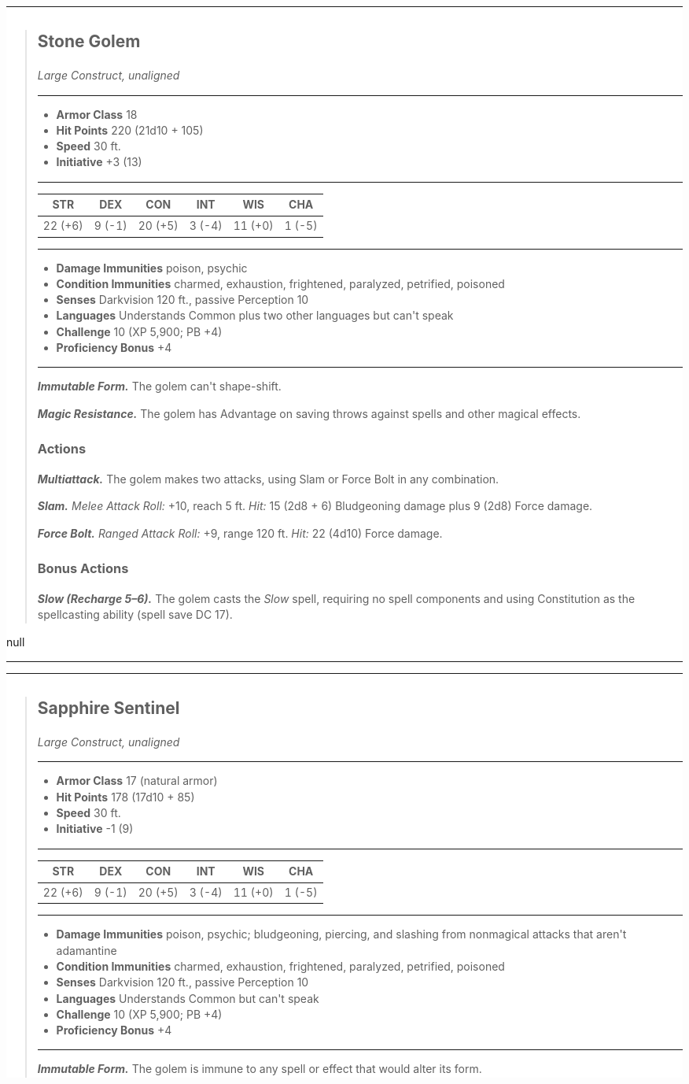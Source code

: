
___
>## Stone Golem
>*Large Construct, unaligned*
>___
>- **Armor Class** 18
>- **Hit Points** 220 (21d10 + 105)
>- **Speed** 30 ft.
>- **Initiative** +3 (13)
>___
>|STR|DEX|CON|INT|WIS|CHA|
>|:---:|:---:|:---:|:---:|:---:|:---:|
>|22 (+6)|9 (-1)|20 (+5)|3 (-4)|11 (+0)|1 (-5)|
>___
>- **Damage Immunities** poison, psychic
>- **Condition Immunities** charmed, exhaustion, frightened, paralyzed, petrified, poisoned
>- **Senses** Darkvision 120 ft., passive Perception 10
>- **Languages** Understands Common plus two other languages but can't speak
>- **Challenge** 10 (XP 5,900; PB +4)
>- **Proficiency Bonus** +4
>___
>***Immutable Form.*** The golem can't shape-shift.  
>
>***Magic Resistance.*** The golem has Advantage on saving throws against spells and other magical effects.  
>
>### Actions
>***Multiattack.*** The golem makes two attacks, using Slam or Force Bolt in any combination.  
>
>***Slam.*** *Melee Attack Roll:*  +10, reach 5 ft. *Hit:* 15 (2d8 + 6) Bludgeoning damage plus 9 (2d8) Force damage.  
>
>***Force Bolt.*** *Ranged Attack Roll:*  +9, range 120 ft. *Hit:* 22 (4d10) Force damage.  
>
>### Bonus Actions
>***Slow (Recharge 5–6).*** The golem casts the *Slow* spell, requiring no spell components and using Constitution as the spellcasting ability (spell save DC 17).  
>
null

---

___
>## Sapphire Sentinel
>*Large Construct, unaligned*
>___
>- **Armor Class** 17 (natural armor)
>- **Hit Points** 178 (17d10 + 85)
>- **Speed** 30 ft.
>- **Initiative** -1 (9)
>___
>|STR|DEX|CON|INT|WIS|CHA|
>|:---:|:---:|:---:|:---:|:---:|:---:|
>|22 (+6)|9 (-1)|20 (+5)|3 (-4)|11 (+0)|1 (-5)|
>___
>- **Damage Immunities** poison, psychic; bludgeoning, piercing, and slashing from nonmagical attacks that aren't adamantine
>- **Condition Immunities** charmed, exhaustion, frightened, paralyzed, petrified, poisoned
>- **Senses** Darkvision 120 ft., passive Perception 10
>- **Languages** Understands Common but can't speak
>- **Challenge** 10 (XP 5,900; PB +4)
>- **Proficiency Bonus** +4
>___
>***Immutable Form.*** The golem is immune to any spell or effect that would alter its form.  